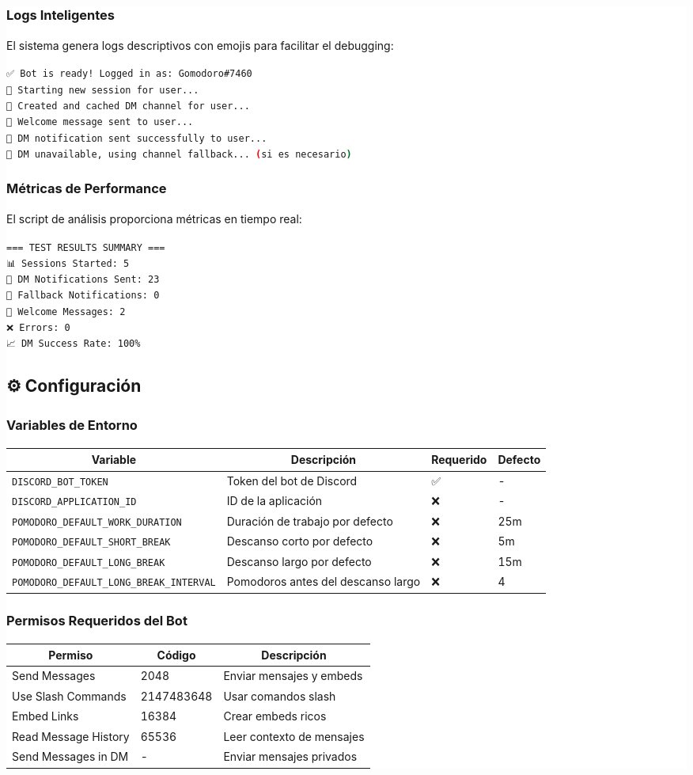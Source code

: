 ### Logs Inteligentes

El sistema genera logs descriptivos con emojis para facilitar el debugging:

```bash
✅ Bot is ready! Logged in as: Gomodoro#7460
🚀 Starting new session for user...
📱 Created and cached DM channel for user...
👋 Welcome message sent to user...
📱 DM notification sent successfully to user...
📢 DM unavailable, using channel fallback... (si es necesario)
```

### Métricas de Performance

El script de análisis proporciona métricas en tiempo real:

```
=== TEST RESULTS SUMMARY ===
📊 Sessions Started: 5
📱 DM Notifications Sent: 23
📢 Fallback Notifications: 0
👋 Welcome Messages: 2
❌ Errors: 0
📈 DM Success Rate: 100%
```

## ⚙️ Configuración

### Variables de Entorno

| Variable                               | Descripción                        | Requerido | Defecto |
| -------------------------------------- | ---------------------------------- | --------- | ------- |
| `DISCORD_BOT_TOKEN`                    | Token del bot de Discord           | ✅        | -       |
| `DISCORD_APPLICATION_ID`               | ID de la aplicación                | ❌        | -       |
| `POMODORO_DEFAULT_WORK_DURATION`       | Duración de trabajo por defecto    | ❌        | 25m     |
| `POMODORO_DEFAULT_SHORT_BREAK`         | Descanso corto por defecto         | ❌        | 5m      |
| `POMODORO_DEFAULT_LONG_BREAK`          | Descanso largo por defecto         | ❌        | 15m     |
| `POMODORO_DEFAULT_LONG_BREAK_INTERVAL` | Pomodoros antes del descanso largo | ❌        | 4       |

### Permisos Requeridos del Bot

| Permiso              | Código     | Descripción               |
| -------------------- | ---------- | ------------------------- |
| Send Messages        | 2048       | Enviar mensajes y embeds  |
| Use Slash Commands   | 2147483648 | Usar comandos slash       |
| Embed Links          | 16384      | Crear embeds ricos        |
| Read Message History | 65536      | Leer contexto de mensajes |
| Send Messages in DM  | -          | Enviar mensajes privados  |
